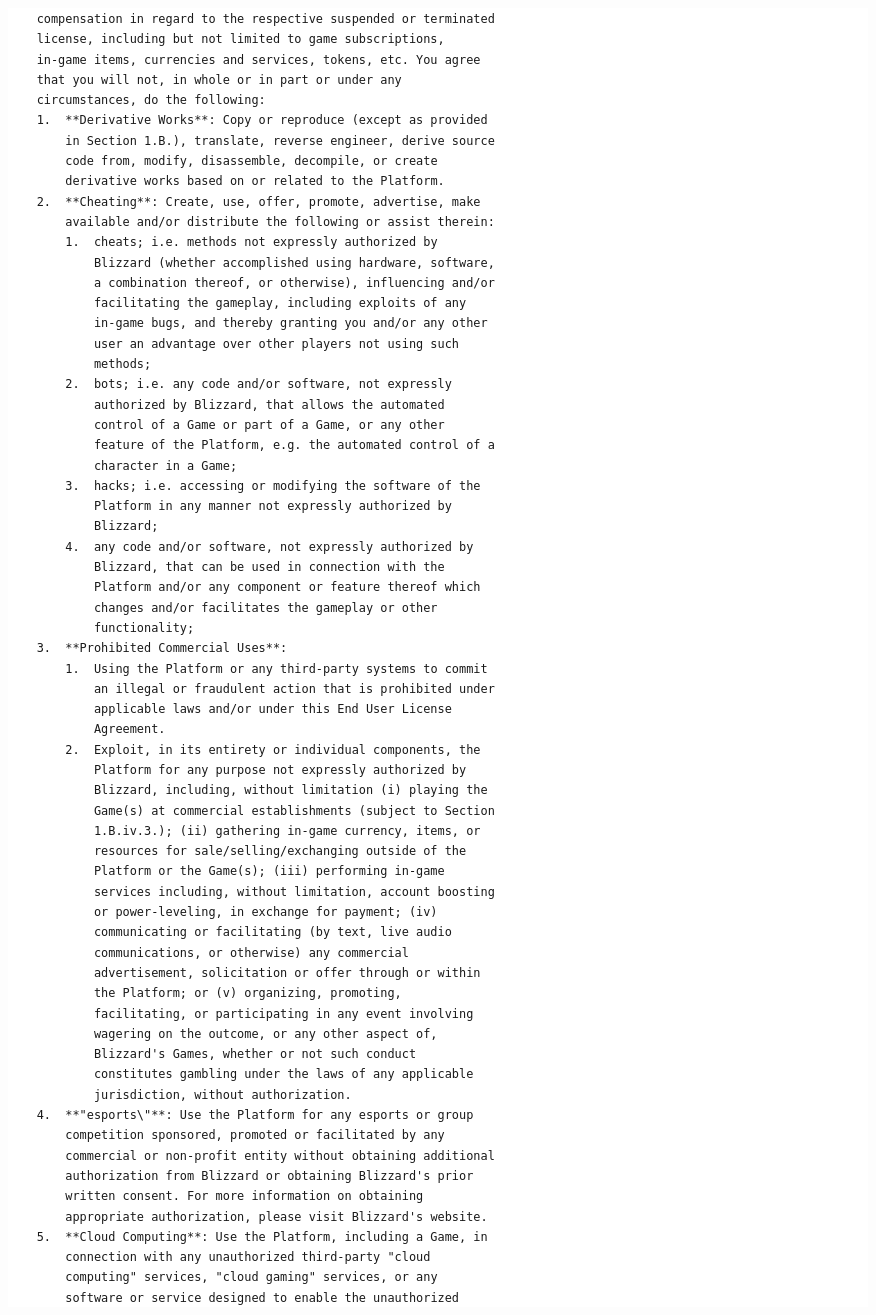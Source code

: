         compensation in regard to the respective suspended or terminated
        license, including but not limited to game subscriptions,
        in-game items, currencies and services, tokens, etc. You agree
        that you will not, in whole or in part or under any
        circumstances, do the following:
        1.  **Derivative Works**: Copy or reproduce (except as provided
            in Section 1.B.), translate, reverse engineer, derive source
            code from, modify, disassemble, decompile, or create
            derivative works based on or related to the Platform.
        2.  **Cheating**: Create, use, offer, promote, advertise, make
            available and/or distribute the following or assist therein:
            1.  cheats; i.e. methods not expressly authorized by
                Blizzard (whether accomplished using hardware, software,
                a combination thereof, or otherwise), influencing and/or
                facilitating the gameplay, including exploits of any
                in-game bugs, and thereby granting you and/or any other
                user an advantage over other players not using such
                methods;
            2.  bots; i.e. any code and/or software, not expressly
                authorized by Blizzard, that allows the automated
                control of a Game or part of a Game, or any other
                feature of the Platform, e.g. the automated control of a
                character in a Game;
            3.  hacks; i.e. accessing or modifying the software of the
                Platform in any manner not expressly authorized by
                Blizzard;
            4.  any code and/or software, not expressly authorized by
                Blizzard, that can be used in connection with the
                Platform and/or any component or feature thereof which
                changes and/or facilitates the gameplay or other
                functionality;
        3.  **Prohibited Commercial Uses**:
            1.  Using the Platform or any third-party systems to commit
                an illegal or fraudulent action that is prohibited under
                applicable laws and/or under this End User License
                Agreement.
            2.  Exploit, in its entirety or individual components, the
                Platform for any purpose not expressly authorized by
                Blizzard, including, without limitation (i) playing the
                Game(s) at commercial establishments (subject to Section
                1.B.iv.3.); (ii) gathering in-game currency, items, or
                resources for sale/selling/exchanging outside of the
                Platform or the Game(s); (iii) performing in-game
                services including, without limitation, account boosting
                or power-leveling, in exchange for payment; (iv)
                communicating or facilitating (by text, live audio
                communications, or otherwise) any commercial
                advertisement, solicitation or offer through or within
                the Platform; or (v) organizing, promoting,
                facilitating, or participating in any event involving
                wagering on the outcome, or any other aspect of,
                Blizzard's Games, whether or not such conduct
                constitutes gambling under the laws of any applicable
                jurisdiction, without authorization.
        4.  **"esports\"**: Use the Platform for any esports or group
            competition sponsored, promoted or facilitated by any
            commercial or non-profit entity without obtaining additional
            authorization from Blizzard or obtaining Blizzard's prior
            written consent. For more information on obtaining
            appropriate authorization, please visit Blizzard's website.
        5.  **Cloud Computing**: Use the Platform, including a Game, in
            connection with any unauthorized third-party "cloud
            computing" services, "cloud gaming" services, or any
            software or service designed to enable the unauthorized